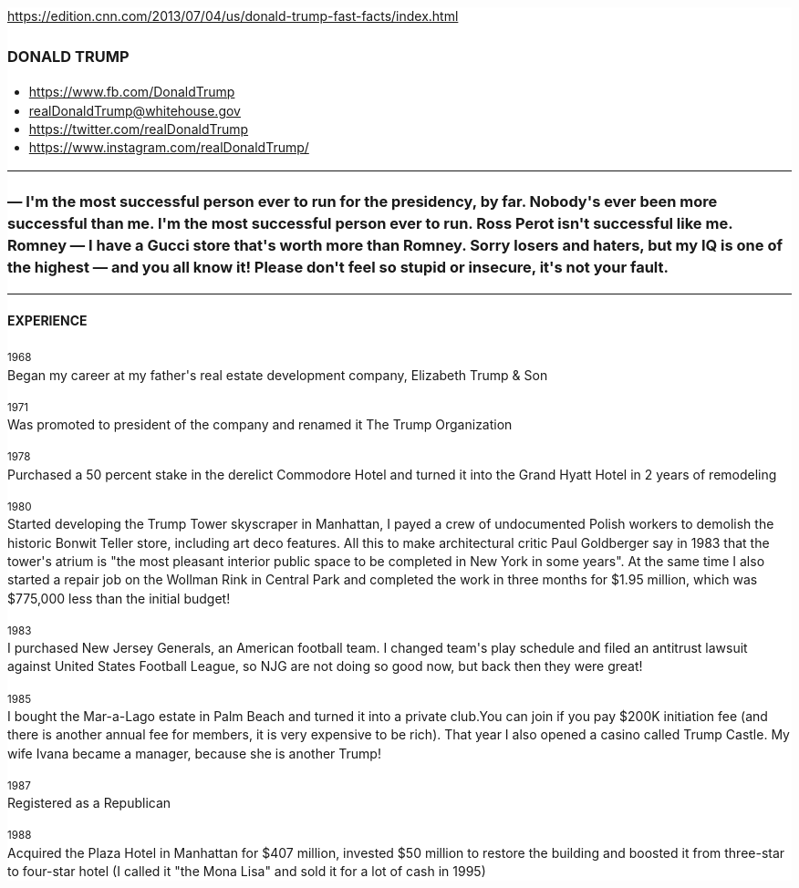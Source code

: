 https://edition.cnn.com/2013/07/04/us/donald-trump-fast-facts/index.html

### DONALD TRUMP
* https://www.fb.com/DonaldTrump
* realDonaldTrump@whitehouse.gov
* https://twitter.com/realDonaldTrump
* https://www.instagram.com/realDonaldTrump/

------

### ― I'm the most successful person ever to run for the presidency, by far. Nobody's ever been more successful than me. I'm the most successful person ever to run. Ross Perot isn't successful like me. Romney ― I have a Gucci store that's worth more than Romney. Sorry losers and haters, but my IQ is one of the highest ― and you all know it! Please don't feel so stupid or insecure, it's not your fault.

------

#### EXPERIENCE
<small>1968</small>  
Began my career at my father's real estate development company, Elizabeth Trump & Son

<small>1971</small>  
Was promoted to president of the company and renamed it The Trump Organization

<small>1978</small>  
Purchased a 50 percent stake in the derelict Commodore Hotel and turned it into the Grand Hyatt Hotel in 2 years of remodeling

<small>1980</small>  
Started developing the Trump Tower skyscraper in Manhattan, I payed a crew of undocumented Polish workers to demolish the historic Bonwit Teller store, including art deco features. All this to make architectural critic Paul Goldberger say in 1983 that the tower's atrium is "the most pleasant interior public space to be completed in New York in some years". At the same time I also started a repair job on the Wollman Rink in Central Park and completed the work in three months for $1.95 million, which was $775,000 less than the initial budget!

<small>1983</small>  
I purchased New Jersey Generals, an American football team. I changed team's play schedule and filed an antitrust lawsuit against United States Football League, so NJG are not doing so good now, but back then they were great! 

<small>1985</small>  
I bought the Mar-a-Lago estate in Palm Beach and turned it into a private club.You can join if you pay $200K initiation fee (and there is another annual fee for members, it is very expensive to be rich). That year I also opened a casino called Trump Castle. My wife Ivana became a manager, because she is another Trump!

<small>1987</small>  
Registered as a Republican

<small>1988</small>  
Acquired the Plaza Hotel in Manhattan for $407 million, invested $50 million to restore the building and boosted it  from three-star to four-star hotel (I called it "the Mona Lisa" and sold it for a lot of cash in 1995)
